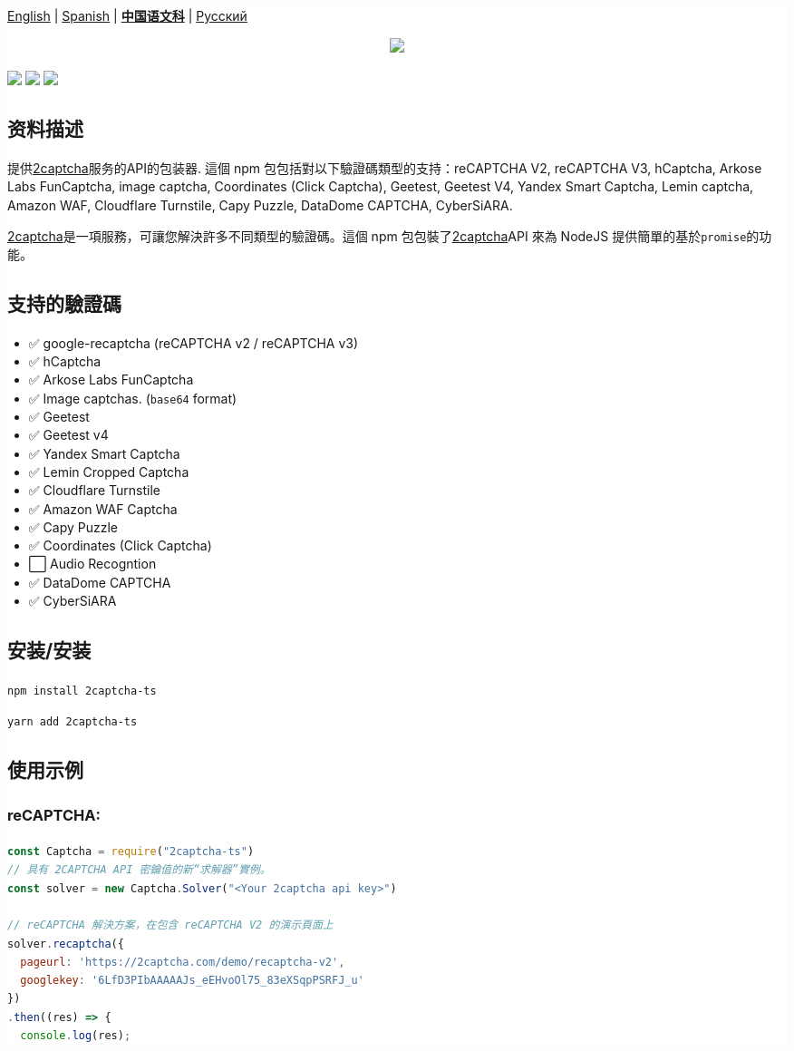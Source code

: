 [English](README.md) | [Spanish](README.es.md) | <b>[中国语文科](README.zh.md)</b> | [Русский](README.ru.md)
<p align="center">
  <img src="https://user-images.githubusercontent.com/38065632/217352869-1f156919-1ab9-4ea2-9bbb-f4a8dcf2a9e1.jpg">
</p>

![](https://img.shields.io/npm/v/2captcha-ts)
![](https://img.shields.io/npm/l/2captcha-ts)
![](https://img.shields.io/github/last-commit/dzmitry-duboyski/2captcha-ts)


## 资料描述
提供[2captcha](https://2captcha.com/?from=16653706)服务的API的包装器.
 這個 npm 包包括對以下驗證碼類型的支持：reCAPTCHA V2, reCAPTCHA V3, hCaptcha, Arkose Labs FunCaptcha, image captcha, Сoordinates (Click Captcha), Geetest, Geetest V4, Yandex Smart Captcha, Lemin captcha, Amazon WAF, Cloudflare Turnstile, Capy Puzzle, DataDome CAPTCHA, СyberSiARA.

[2captcha](https://2captcha.com/?from=16653706)是一項服務，可讓您解決許多不同類型的驗證碼。這個 npm 包包裝了[2captcha](https://2captcha.com/?from=16653706)API 來為 NodeJS 提供簡單的基於`promise`的功能。

## 支持的驗證碼
- ✅ google-recaptcha (reCAPTCHA v2 / reCAPTCHA v3)
- ✅ hCaptcha
- ✅ Arkose Labs FunCaptcha
- ✅ Image captchas. (`base64` format)
- ✅ Geetest
- ✅ Geetest v4
- ✅ Yandex Smart Captcha
- ✅ Lemin Cropped Captcha
- ✅ Cloudflare Turnstile
- ✅ Amazon WAF Captcha
- ✅ Capy Puzzle
- ✅ Сoordinates (Click Captcha)
- ⬜ Audio Recogntion
- ✅ DataDome CAPTCHA
- ✅ СyberSiARA

## 安装/安装

```sh
npm install 2captcha-ts
```
```sh
yarn add 2captcha-ts
```

## 使用示例


### reCAPTCHA:
```js
const Captcha = require("2captcha-ts")
// 具有 2CAPTCHA API 密鑰值的新“求解器”實例。
const solver = new Captcha.Solver("<Your 2captcha api key>")

// reCAPTCHA 解決方案，在包含 reCAPTCHA V2 的演示頁面上
solver.recaptcha({
  pageurl: 'https://2captcha.com/demo/recaptcha-v2',
  googlekey: '6LfD3PIbAAAAAJs_eEHvoOl75_83eXSqpPSRFJ_u'
})
.then((res) => {
  console.log(res);
```